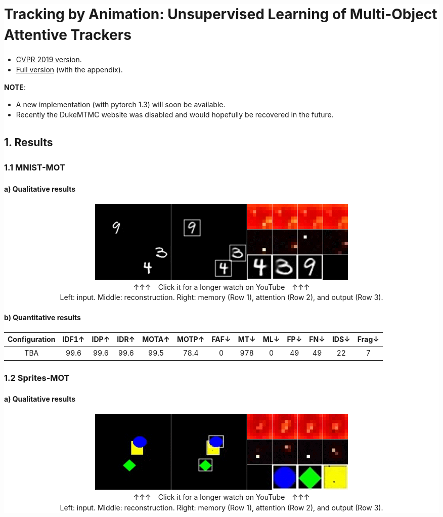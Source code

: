 # Tracking by Animation: Unsupervised Learning of Multi-Object Attentive Trackers

- [CVPR 2019 version](http://openaccess.thecvf.com/content_CVPR_2019/html/He_Tracking_by_Animation_Unsupervised_Learning_of_Multi-Object_Attentive_Trackers_CVPR_2019_paper.html).
- [Full version](https://www.researchgate.net/profile/Zhen_He21/publication/332246376_Tracking_by_Animation_Unsupervised_Learning_of_Multi-Object_Attentive_Trackers/links/5ca98b864585157bd32878f1/Tracking-by-Animation-Unsupervised-Learning-of-Multi-Object-Attentive-Trackers.pdf?origin=publication_detail) (with the appendix).


**NOTE**:
- A new implementation (with pytorch 1.3) will soon be available.
- Recently the DukeMTMC website was disabled and would hopefully be recovered in the future.


## 1. Results


### 1.1 MNIST-MOT



#### a) Qualitative results

<p align="center">
    <a href="https://youtu.be/5UNi8mhsmR4" target="_blank"><img src="imgs/mnist.gif" width="500"/></a><br/>
    &uarr;&uarr;&uarr;&emsp;Click it for a longer watch on YouTube&emsp;&uarr;&uarr;&uarr;<br/>
    Left: input. Middle: reconstruction. Right: memory (Row 1), attention (Row 2), and output (Row 3).
</p>

#### b) Quantitative results
|Configuration|IDF1&uarr;|IDP&uarr;|IDR&uarr;|MOTA&uarr;|MOTP&uarr;|FAF&darr;|MT&darr;|ML&darr;|FP&darr;|FN&darr;|IDS&darr;|Frag&darr;|
|:-:|:-:|:-:|:-:|:-:|:-:|:-:|:-:|:-:|:-:|:-:|:-:|:-:|
|TBA          |99.6      |99.6     |99.6     |99.5      |78.4      |0        |978     |0       |49      |49      |22       |7         |



### 1.2 Sprites-MOT


#### a) Qualitative results

<p align="center">
    <a href="https://youtu.be/hrkus5brD_U" target="_blank"><img src="imgs/sprite.gif" width="500"/></a><br/>
    &uarr;&uarr;&uarr;&emsp;Click it for a longer watch on YouTube&emsp;&uarr;&uarr;&uarr;<br/>
    Left: input. Middle: reconstruction. Right: memory (Row 1), attention (Row 2), and output (Row 3).
</p>